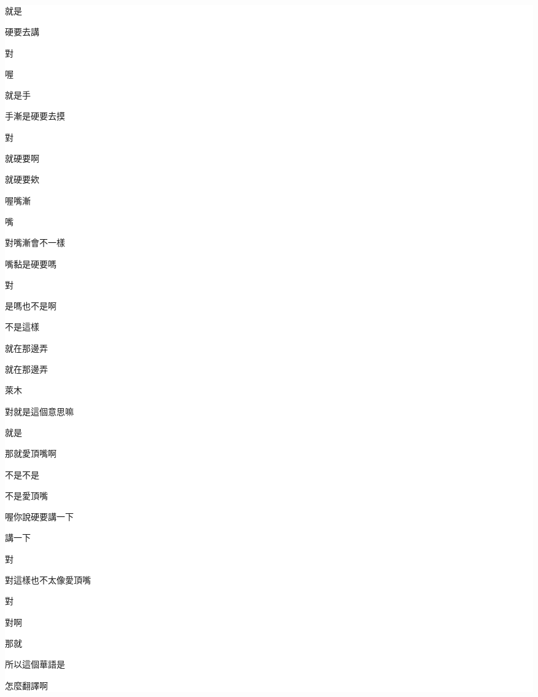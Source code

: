 就是

硬要去講

對

喔

就是手

手漸是硬要去摸

對

就硬要啊

就硬要欸

喔嘴漸

嘴

對嘴漸會不一樣

嘴黏是硬要嗎

對

是嗎也不是啊

不是這樣

就在那邊弄

就在那邊弄

萊木

對就是這個意思嘛

就是

那就愛頂嘴啊

不是不是

不是愛頂嘴

喔你說硬要講一下

講一下

對

對這樣也不太像愛頂嘴

對

對啊

那就

所以這個華語是

怎麼翻譯啊
